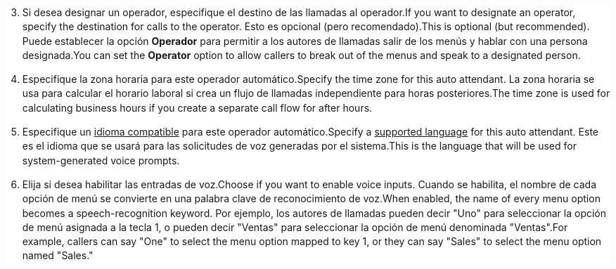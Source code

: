 3. <span data-ttu-id="46cee-143">Si desea designar un operador, especifique el destino de las llamadas al operador.</span><span class="sxs-lookup"><span data-stu-id="46cee-143">If you want to designate an operator, specify the destination for calls to the operator.</span></span> <span data-ttu-id="46cee-144">Esto es opcional (pero recomendado).</span><span class="sxs-lookup"><span data-stu-id="46cee-144">This is optional (but recommended).</span></span> <span data-ttu-id="46cee-145">Puede establecer la opción **Operador** para permitir a los autores de llamadas salir de los menús y hablar con una persona designada.</span><span class="sxs-lookup"><span data-stu-id="46cee-145">You can set the **Operator** option to allow callers to break out of the menus and speak to a designated person.</span></span>

4. <span data-ttu-id="46cee-146">Especifique la zona horaria para este operador automático.</span><span class="sxs-lookup"><span data-stu-id="46cee-146">Specify the time zone for this auto attendant.</span></span> <span data-ttu-id="46cee-147">La zona horaria se usa para calcular el horario laboral si crea un flujo de llamadas independiente para horas posteriores.</span><span class="sxs-lookup"><span data-stu-id="46cee-147">The time zone is used for calculating business hours if you create a separate call flow for after hours.</span></span>

5. <span data-ttu-id="46cee-148">Especifique un [idioma compatible](../create-a-phone-system-auto-attendant-languages.md) para este operador automático.</span><span class="sxs-lookup"><span data-stu-id="46cee-148">Specify a [supported language](../create-a-phone-system-auto-attendant-languages.md) for this auto attendant.</span></span> <span data-ttu-id="46cee-149">Este es el idioma que se usará para las solicitudes de voz generadas por el sistema.</span><span class="sxs-lookup"><span data-stu-id="46cee-149">This is the language that will be used for system-generated voice prompts.</span></span> 

6. <span data-ttu-id="46cee-150">Elija si desea habilitar las entradas de voz.</span><span class="sxs-lookup"><span data-stu-id="46cee-150">Choose if you want to enable voice inputs.</span></span> <span data-ttu-id="46cee-151">Cuando se habilita, el nombre de cada opción de menú se convierte en una palabra clave de reconocimiento de voz.</span><span class="sxs-lookup"><span data-stu-id="46cee-151">When enabled, the name of every menu option becomes a speech-recognition keyword.</span></span> <span data-ttu-id="46cee-152">Por ejemplo, los autores de llamadas pueden decir "Uno" para seleccionar la opción de menú asignada a la tecla 1, o pueden decir "Ventas" para seleccionar la opción de menú denominada "Ventas".</span><span class="sxs-lookup"><span data-stu-id="46cee-152">For example, callers can say "One" to select the menu option mapped to key 1, or they can say "Sales" to select the menu option named "Sales."</span></span>
